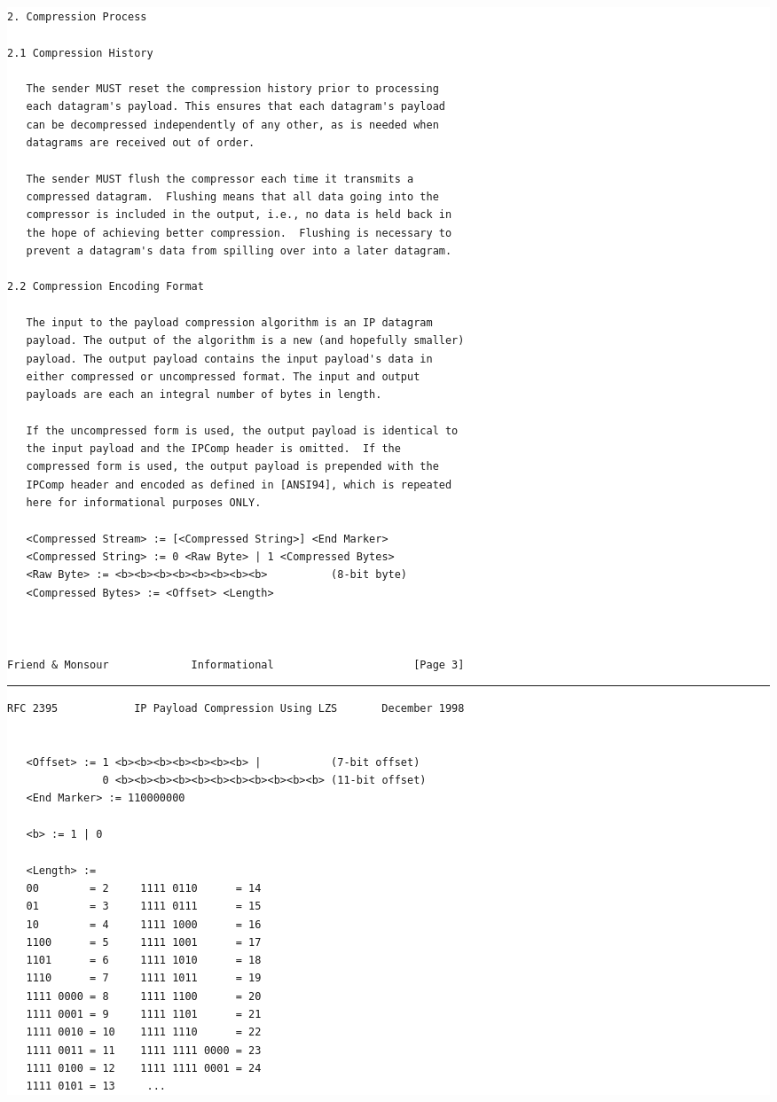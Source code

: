 ``` newpage
2. Compression Process

2.1 Compression History

   The sender MUST reset the compression history prior to processing
   each datagram's payload. This ensures that each datagram's payload
   can be decompressed independently of any other, as is needed when
   datagrams are received out of order.

   The sender MUST flush the compressor each time it transmits a
   compressed datagram.  Flushing means that all data going into the
   compressor is included in the output, i.e., no data is held back in
   the hope of achieving better compression.  Flushing is necessary to
   prevent a datagram's data from spilling over into a later datagram.

2.2 Compression Encoding Format

   The input to the payload compression algorithm is an IP datagram
   payload. The output of the algorithm is a new (and hopefully smaller)
   payload. The output payload contains the input payload's data in
   either compressed or uncompressed format. The input and output
   payloads are each an integral number of bytes in length.

   If the uncompressed form is used, the output payload is identical to
   the input payload and the IPComp header is omitted.  If the
   compressed form is used, the output payload is prepended with the
   IPComp header and encoded as defined in [ANSI94], which is repeated
   here for informational purposes ONLY.

   <Compressed Stream> := [<Compressed String>] <End Marker>
   <Compressed String> := 0 <Raw Byte> | 1 <Compressed Bytes>
   <Raw Byte> := <b><b><b><b><b><b><b><b>          (8-bit byte)
   <Compressed Bytes> := <Offset> <Length>



Friend & Monsour             Informational                      [Page 3]
```

------------------------------------------------------------------------

``` newpage
RFC 2395            IP Payload Compression Using LZS       December 1998


   <Offset> := 1 <b><b><b><b><b><b><b> |           (7-bit offset)
               0 <b><b><b><b><b><b><b><b><b><b><b> (11-bit offset)
   <End Marker> := 110000000

   <b> := 1 | 0

   <Length> :=
   00        = 2     1111 0110      = 14
   01        = 3     1111 0111      = 15
   10        = 4     1111 1000      = 16
   1100      = 5     1111 1001      = 17
   1101      = 6     1111 1010      = 18
   1110      = 7     1111 1011      = 19
   1111 0000 = 8     1111 1100      = 20
   1111 0001 = 9     1111 1101      = 21
   1111 0010 = 10    1111 1110      = 22
   1111 0011 = 11    1111 1111 0000 = 23
   1111 0100 = 12    1111 1111 0001 = 24
   1111 0101 = 13     ...
```